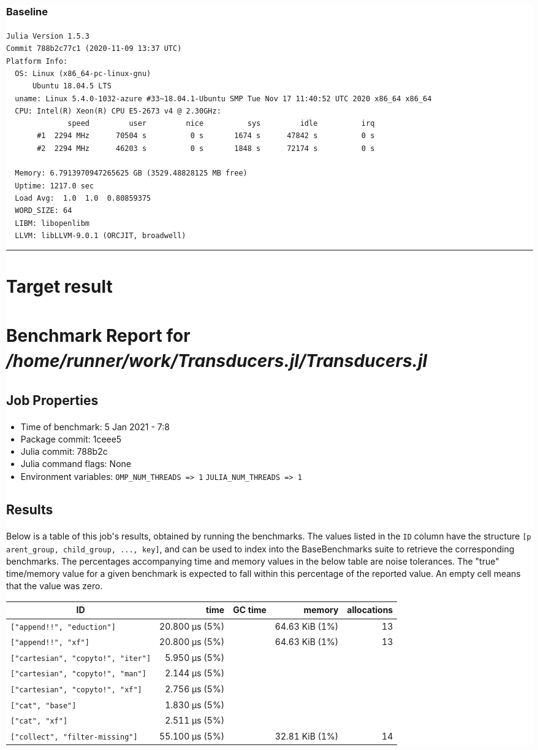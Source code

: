 ### Baseline
```
Julia Version 1.5.3
Commit 788b2c77c1 (2020-11-09 13:37 UTC)
Platform Info:
  OS: Linux (x86_64-pc-linux-gnu)
      Ubuntu 18.04.5 LTS
  uname: Linux 5.4.0-1032-azure #33~18.04.1-Ubuntu SMP Tue Nov 17 11:40:52 UTC 2020 x86_64 x86_64
  CPU: Intel(R) Xeon(R) CPU E5-2673 v4 @ 2.30GHz: 
              speed         user         nice          sys         idle          irq
       #1  2294 MHz      70504 s          0 s       1674 s      47842 s          0 s
       #2  2294 MHz      46203 s          0 s       1848 s      72174 s          0 s
       
  Memory: 6.7913970947265625 GB (3529.48828125 MB free)
  Uptime: 1217.0 sec
  Load Avg:  1.0  1.0  0.80859375
  WORD_SIZE: 64
  LIBM: libopenlibm
  LLVM: libLLVM-9.0.1 (ORCJIT, broadwell)
```

---
# Target result
# Benchmark Report for */home/runner/work/Transducers.jl/Transducers.jl*

## Job Properties
* Time of benchmark: 5 Jan 2021 - 7:8
* Package commit: 1ceee5
* Julia commit: 788b2c
* Julia command flags: None
* Environment variables: `OMP_NUM_THREADS => 1` `JULIA_NUM_THREADS => 1`

## Results
Below is a table of this job's results, obtained by running the benchmarks.
The values listed in the `ID` column have the structure `[parent_group, child_group, ..., key]`, and can be used to
index into the BaseBenchmarks suite to retrieve the corresponding benchmarks.
The percentages accompanying time and memory values in the below table are noise tolerances. The "true"
time/memory value for a given benchmark is expected to fall within this percentage of the reported value.
An empty cell means that the value was zero.

| ID                                                             | time            | GC time | memory          | allocations |
|----------------------------------------------------------------|----------------:|--------:|----------------:|------------:|
| `["append!!", "eduction"]`                                     |  20.800 μs (5%) |         |  64.63 KiB (1%) |          13 |
| `["append!!", "xf"]`                                           |  20.800 μs (5%) |         |  64.63 KiB (1%) |          13 |
| `["cartesian", "copyto!", "iter"]`                             |   5.950 μs (5%) |         |                 |             |
| `["cartesian", "copyto!", "man"]`                              |   2.144 μs (5%) |         |                 |             |
| `["cartesian", "copyto!", "xf"]`                               |   2.756 μs (5%) |         |                 |             |
| `["cat", "base"]`                                              |   1.830 μs (5%) |         |                 |             |
| `["cat", "xf"]`                                                |   2.511 μs (5%) |         |                 |             |
| `["collect", "filter-missing"]`                                |  55.100 μs (5%) |         |  32.81 KiB (1%) |          14 |